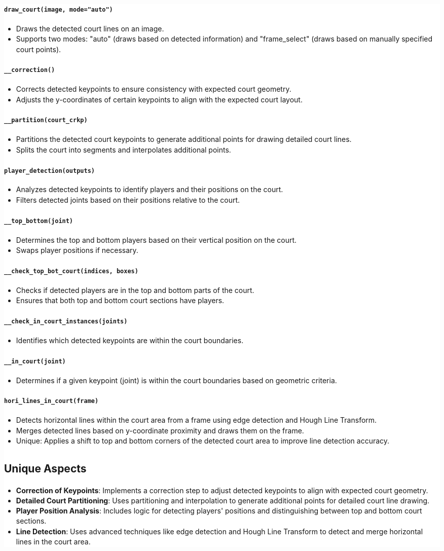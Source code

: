 #### `draw_court(image, mode="auto")`
- Draws the detected court lines on an image.
- Supports two modes: "auto" (draws based on detected information) and "frame_select" (draws based on manually specified court points).

#### `__correction()`
- Corrects detected keypoints to ensure consistency with expected court geometry.
- Adjusts the y-coordinates of certain keypoints to align with the expected court layout.

#### `__partition(court_crkp)`
- Partitions the detected court keypoints to generate additional points for drawing detailed court lines.
- Splits the court into segments and interpolates additional points.

#### `player_detection(outputs)`
- Analyzes detected keypoints to identify players and their positions on the court.
- Filters detected joints based on their positions relative to the court.

#### `__top_bottom(joint)`
- Determines the top and bottom players based on their vertical position on the court.
- Swaps player positions if necessary.

#### `__check_top_bot_court(indices, boxes)`
- Checks if detected players are in the top and bottom parts of the court.
- Ensures that both top and bottom court sections have players.

#### `__check_in_court_instances(joints)`
- Identifies which detected keypoints are within the court boundaries.

#### `__in_court(joint)`
- Determines if a given keypoint (joint) is within the court boundaries based on geometric criteria.

#### `hori_lines_in_court(frame)`
- Detects horizontal lines within the court area from a frame using edge detection and Hough Line Transform.
- Merges detected lines based on y-coordinate proximity and draws them on the frame.
- Unique: Applies a shift to top and bottom corners of the detected court area to improve line detection accuracy.

## Unique Aspects

- **Correction of Keypoints**: Implements a correction step to adjust detected keypoints to align with expected court geometry.
- **Detailed Court Partitioning**: Uses partitioning and interpolation to generate additional points for detailed court line drawing.
- **Player Position Analysis**: Includes logic for detecting players' positions and distinguishing between top and bottom court sections.
- **Line Detection**: Uses advanced techniques like edge detection and Hough Line Transform to detect and merge horizontal lines in the court area.
